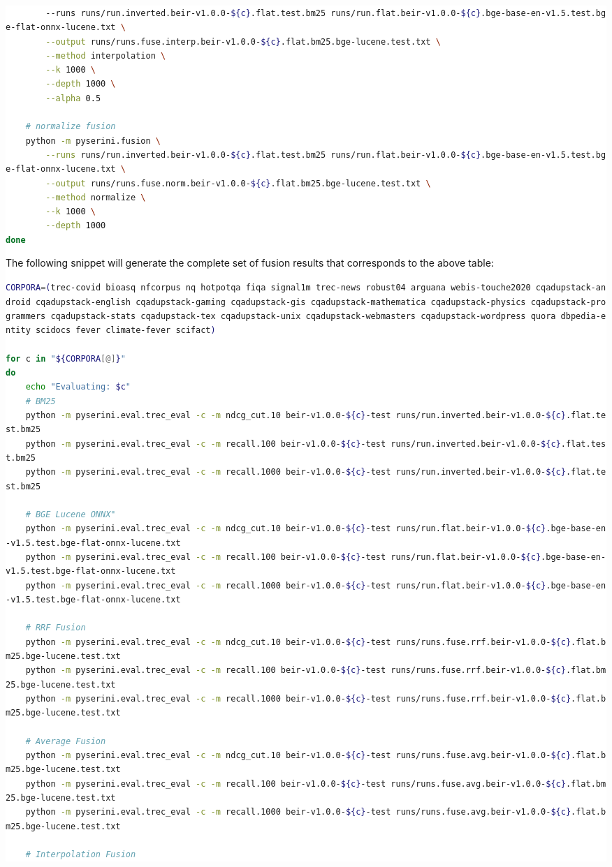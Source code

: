 ```bash
        --runs runs/run.inverted.beir-v1.0.0-${c}.flat.test.bm25 runs/run.flat.beir-v1.0.0-${c}.bge-base-en-v1.5.test.bge-flat-onnx-lucene.txt \
        --output runs/runs.fuse.interp.beir-v1.0.0-${c}.flat.bm25.bge-lucene.test.txt \
        --method interpolation \
        --k 1000 \
        --depth 1000 \
        --alpha 0.5

    # normalize fusion
    python -m pyserini.fusion \
        --runs runs/run.inverted.beir-v1.0.0-${c}.flat.test.bm25 runs/run.flat.beir-v1.0.0-${c}.bge-base-en-v1.5.test.bge-flat-onnx-lucene.txt \
        --output runs/runs.fuse.norm.beir-v1.0.0-${c}.flat.bm25.bge-lucene.test.txt \
        --method normalize \
        --k 1000 \
        --depth 1000
done
```
The following snippet will generate the complete set of fusion results that corresponds to the above table:
```bash
CORPORA=(trec-covid bioasq nfcorpus nq hotpotqa fiqa signal1m trec-news robust04 arguana webis-touche2020 cqadupstack-android cqadupstack-english cqadupstack-gaming cqadupstack-gis cqadupstack-mathematica cqadupstack-physics cqadupstack-programmers cqadupstack-stats cqadupstack-tex cqadupstack-unix cqadupstack-webmasters cqadupstack-wordpress quora dbpedia-entity scidocs fever climate-fever scifact)

for c in "${CORPORA[@]}"
do
    echo "Evaluating: $c"
    # BM25
    python -m pyserini.eval.trec_eval -c -m ndcg_cut.10 beir-v1.0.0-${c}-test runs/run.inverted.beir-v1.0.0-${c}.flat.test.bm25
    python -m pyserini.eval.trec_eval -c -m recall.100 beir-v1.0.0-${c}-test runs/run.inverted.beir-v1.0.0-${c}.flat.test.bm25
    python -m pyserini.eval.trec_eval -c -m recall.1000 beir-v1.0.0-${c}-test runs/run.inverted.beir-v1.0.0-${c}.flat.test.bm25

    # BGE Lucene ONNX"
    python -m pyserini.eval.trec_eval -c -m ndcg_cut.10 beir-v1.0.0-${c}-test runs/run.flat.beir-v1.0.0-${c}.bge-base-en-v1.5.test.bge-flat-onnx-lucene.txt
    python -m pyserini.eval.trec_eval -c -m recall.100 beir-v1.0.0-${c}-test runs/run.flat.beir-v1.0.0-${c}.bge-base-en-v1.5.test.bge-flat-onnx-lucene.txt
    python -m pyserini.eval.trec_eval -c -m recall.1000 beir-v1.0.0-${c}-test runs/run.flat.beir-v1.0.0-${c}.bge-base-en-v1.5.test.bge-flat-onnx-lucene.txt

    # RRF Fusion
    python -m pyserini.eval.trec_eval -c -m ndcg_cut.10 beir-v1.0.0-${c}-test runs/runs.fuse.rrf.beir-v1.0.0-${c}.flat.bm25.bge-lucene.test.txt
    python -m pyserini.eval.trec_eval -c -m recall.100 beir-v1.0.0-${c}-test runs/runs.fuse.rrf.beir-v1.0.0-${c}.flat.bm25.bge-lucene.test.txt
    python -m pyserini.eval.trec_eval -c -m recall.1000 beir-v1.0.0-${c}-test runs/runs.fuse.rrf.beir-v1.0.0-${c}.flat.bm25.bge-lucene.test.txt

    # Average Fusion
    python -m pyserini.eval.trec_eval -c -m ndcg_cut.10 beir-v1.0.0-${c}-test runs/runs.fuse.avg.beir-v1.0.0-${c}.flat.bm25.bge-lucene.test.txt
    python -m pyserini.eval.trec_eval -c -m recall.100 beir-v1.0.0-${c}-test runs/runs.fuse.avg.beir-v1.0.0-${c}.flat.bm25.bge-lucene.test.txt
    python -m pyserini.eval.trec_eval -c -m recall.1000 beir-v1.0.0-${c}-test runs/runs.fuse.avg.beir-v1.0.0-${c}.flat.bm25.bge-lucene.test.txt

    # Interpolation Fusion
```